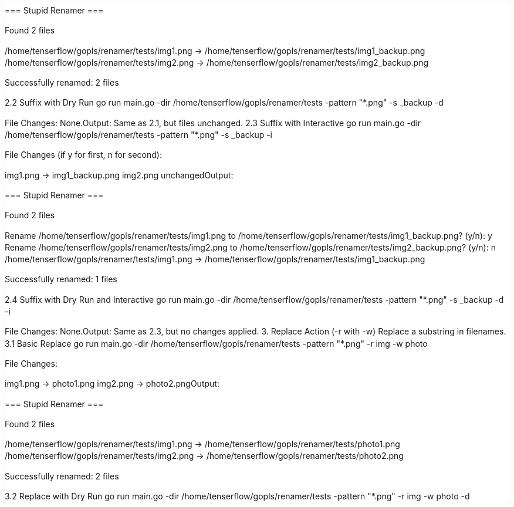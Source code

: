 === Stupid  Renamer ===

Found 2 files

/home/tenserflow/gopls/renamer/tests/img1.png -> /home/tenserflow/gopls/renamer/tests/img1_backup.png
/home/tenserflow/gopls/renamer/tests/img2.png -> /home/tenserflow/gopls/renamer/tests/img2_backup.png

Successfully renamed: 2 files

2.2 Suffix with Dry Run
go run main.go -dir /home/tenserflow/gopls/renamer/tests -pattern "*.png" -s _backup -d

File Changes: None.Output: Same as 2.1, but files unchanged.
2.3 Suffix with Interactive
go run main.go -dir /home/tenserflow/gopls/renamer/tests -pattern "*.png" -s _backup -i

File Changes (if y for first, n for second):

img1.png → img1_backup.png
img2.png unchangedOutput:

=== Stupid  Renamer ===

Found 2 files

Rename /home/tenserflow/gopls/renamer/tests/img1.png to /home/tenserflow/gopls/renamer/tests/img1_backup.png? (y/n): y
Rename /home/tenserflow/gopls/renamer/tests/img2.png to /home/tenserflow/gopls/renamer/tests/img2_backup.png? (y/n): n
/home/tenserflow/gopls/renamer/tests/img1.png -> /home/tenserflow/gopls/renamer/tests/img1_backup.png

Successfully renamed: 1 files

2.4 Suffix with Dry Run and Interactive
go run main.go -dir /home/tenserflow/gopls/renamer/tests -pattern "*.png" -s _backup -d -i

File Changes: None.Output: Same as 2.3, but no changes applied.
3. Replace Action (-r with -w)
Replace a substring in filenames.
3.1 Basic Replace
go run main.go -dir /home/tenserflow/gopls/renamer/tests -pattern "*.png" -r img -w photo

File Changes:

img1.png → photo1.png
img2.png → photo2.pngOutput:

=== Stupid  Renamer ===

Found 2 files

/home/tenserflow/gopls/renamer/tests/img1.png -> /home/tenserflow/gopls/renamer/tests/photo1.png
/home/tenserflow/gopls/renamer/tests/img2.png -> /home/tenserflow/gopls/renamer/tests/photo2.png

Successfully renamed: 2 files

3.2 Replace with Dry Run
go run main.go -dir /home/tenserflow/gopls/renamer/tests -pattern "*.png" -r img -w photo -d
